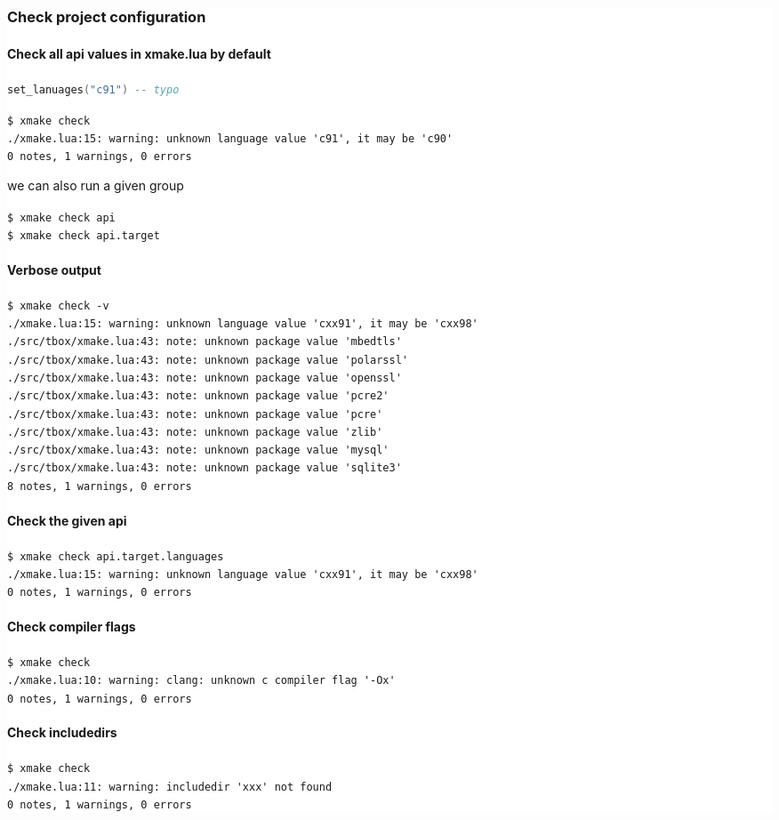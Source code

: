 ### Check project configuration

#### Check all api values in xmake.lua by default

```lua
set_lanuages("c91") -- typo
```

```console
$ xmake check
./xmake.lua:15: warning: unknown language value 'c91', it may be 'c90'
0 notes, 1 warnings, 0 errors
```

we can also run a given group

```console
$ xmake check api
$ xmake check api.target
```

#### Verbose output

```console
$ xmake check -v
./xmake.lua:15: warning: unknown language value 'cxx91', it may be 'cxx98'
./src/tbox/xmake.lua:43: note: unknown package value 'mbedtls'
./src/tbox/xmake.lua:43: note: unknown package value 'polarssl'
./src/tbox/xmake.lua:43: note: unknown package value 'openssl'
./src/tbox/xmake.lua:43: note: unknown package value 'pcre2'
./src/tbox/xmake.lua:43: note: unknown package value 'pcre'
./src/tbox/xmake.lua:43: note: unknown package value 'zlib'
./src/tbox/xmake.lua:43: note: unknown package value 'mysql'
./src/tbox/xmake.lua:43: note: unknown package value 'sqlite3'
8 notes, 1 warnings, 0 errors
```

#### Check the given api

```console
$ xmake check api.target.languages
./xmake.lua:15: warning: unknown language value 'cxx91', it may be 'cxx98'
0 notes, 1 warnings, 0 errors
```

#### Check compiler flags

```console
$ xmake check
./xmake.lua:10: warning: clang: unknown c compiler flag '-Ox'
0 notes, 1 warnings, 0 errors
```

#### Check includedirs


```console
$ xmake check
./xmake.lua:11: warning: includedir 'xxx' not found
0 notes, 1 warnings, 0 errors
```
